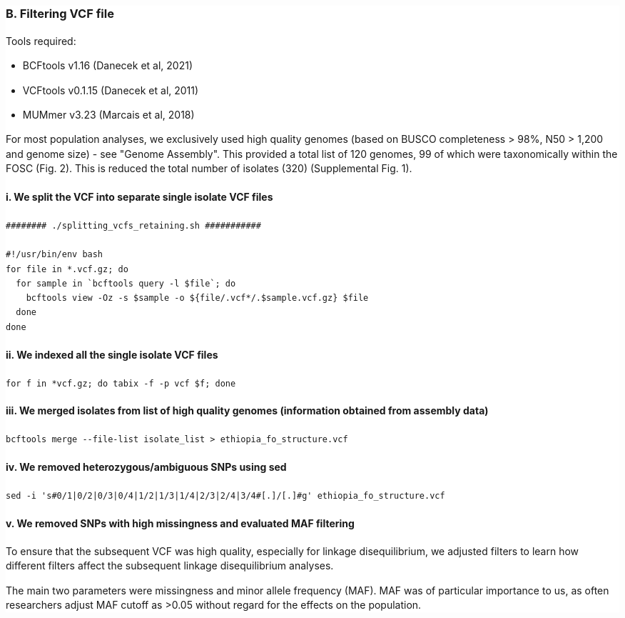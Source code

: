 ### B. Filtering VCF file 

Tools required:

- BCFtools v1.16 (Danecek et al, 2021)

- VCFtools v0.1.15 (Danecek et al, 2011)

- MUMmer v3.23 (Marcais et al, 2018)

For most population analyses, we exclusively used high quality genomes (based on BUSCO completeness > 98%, N50 > 1,200 and genome size) - see "Genome Assembly". This provided a total list of 120 genomes, 99 of which were taxonomically within the FOSC (Fig. 2). This is reduced the total number of isolates (320) (Supplemental Fig. 1).

#### i. We split the VCF into separate single isolate VCF files

```{bash, eval=F}
######## ./splitting_vcfs_retaining.sh ###########

#!/usr/bin/env bash
for file in *.vcf.gz; do
  for sample in `bcftools query -l $file`; do
    bcftools view -Oz -s $sample -o ${file/.vcf*/.$sample.vcf.gz} $file
  done
done
```

#### ii. We indexed all the single isolate VCF files

```{bash, eval=F}
for f in *vcf.gz; do tabix -f -p vcf $f; done
```

#### iii. We merged isolates from list of high quality genomes (information obtained from assembly data)

```{bash, eval=F}
bcftools merge --file-list isolate_list > ethiopia_fo_structure.vcf
```

#### iv. We removed heterozygous/ambiguous SNPs using sed

```{bash, eval=F}
sed -i 's#0/1|0/2|0/3|0/4|1/2|1/3|1/4|2/3|2/4|3/4#[.]/[.]#g' ethiopia_fo_structure.vcf
```

#### v. We removed SNPs with high missingness and evaluated MAF filtering

To ensure that the subsequent VCF was high quality, especially for linkage disequilibrium, we adjusted filters to learn how different filters affect the subsequent linkage disequilibrium analyses. 

The main two parameters were missingness and minor allele frequency (MAF). MAF was of particular importance to us, as often researchers adjust MAF cutoff as >0.05 without regard for the effects on the population. 
